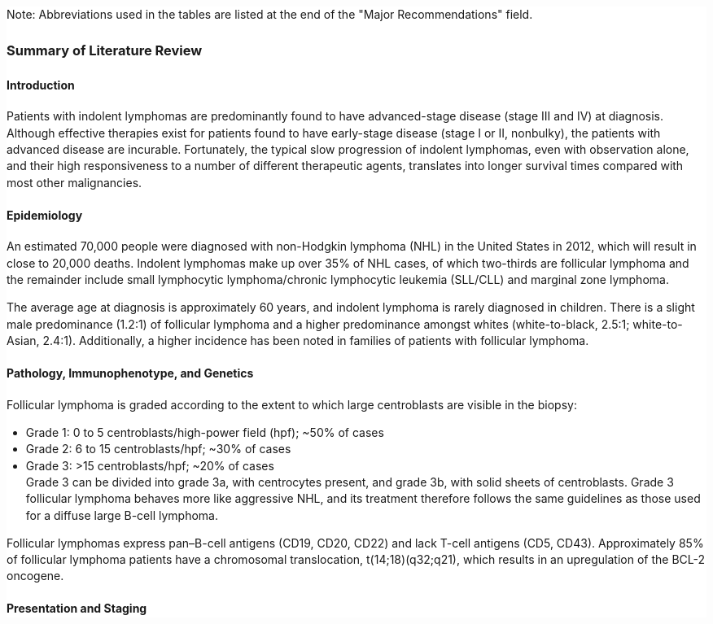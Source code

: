    </th>
  </tr>
 </tfoot>
</table>


Note: Abbreviations used in the tables are listed at the end of the "Major Recommendations" field. 


###  Summary of Literature Review 


####  Introduction 


Patients with indolent lymphomas are predominantly found to have advanced-stage disease (stage III and IV) at diagnosis. Although effective therapies exist for patients found to have early-stage disease (stage I or II, nonbulky), the patients with advanced disease are incurable. Fortunately, the typical slow progression of indolent lymphomas, even with observation alone, and their high responsiveness to a number of different therapeutic agents, translates into longer survival times compared with most other malignancies. 


####  Epidemiology 


An estimated 70,000 people were diagnosed with non-Hodgkin lymphoma (NHL) in the United States in 2012, which will result in close to 20,000 deaths. Indolent lymphomas make up over 35% of NHL cases, of which two-thirds are follicular lymphoma and the remainder include small lymphocytic lymphoma/chronic lymphocytic leukemia (SLL/CLL) and marginal zone lymphoma. 


The average age at diagnosis is approximately 60 years, and indolent lymphoma is rarely diagnosed in children. There is a slight male predominance (1.2:1) of follicular lymphoma and a higher predominance amongst whites (white-to-black, 2.5:1; white-to-Asian, 2.4:1). Additionally, a higher incidence has been noted in families of patients with follicular lymphoma. 


####  Pathology, Immunophenotype, and Genetics 


Follicular lymphoma is graded according to the extent to which large centroblasts are visible in the biopsy: 


  * Grade 1: 0 to 5 centroblasts/high-power field (hpf); ~50% of cases 
  * Grade 2: 6 to 15 centroblasts/hpf; ~30% of cases 
  * Grade 3: >15 centroblasts/hpf; ~20% of cases   
Grade 3 can be divided into grade 3a, with centrocytes present, and grade 3b, with solid sheets of centroblasts. Grade 3 follicular lymphoma behaves more like aggressive NHL, and its treatment therefore follows the same guidelines as those used for a diffuse large B-cell lymphoma. 




Follicular lymphomas express pan–B-cell antigens (CD19, CD20, CD22) and lack T-cell antigens (CD5, CD43). Approximately 85% of follicular lymphoma patients have a chromosomal translocation, t(14;18)(q32;q21), which results in an upregulation of the BCL-2 oncogene. 


####  Presentation and Staging 
